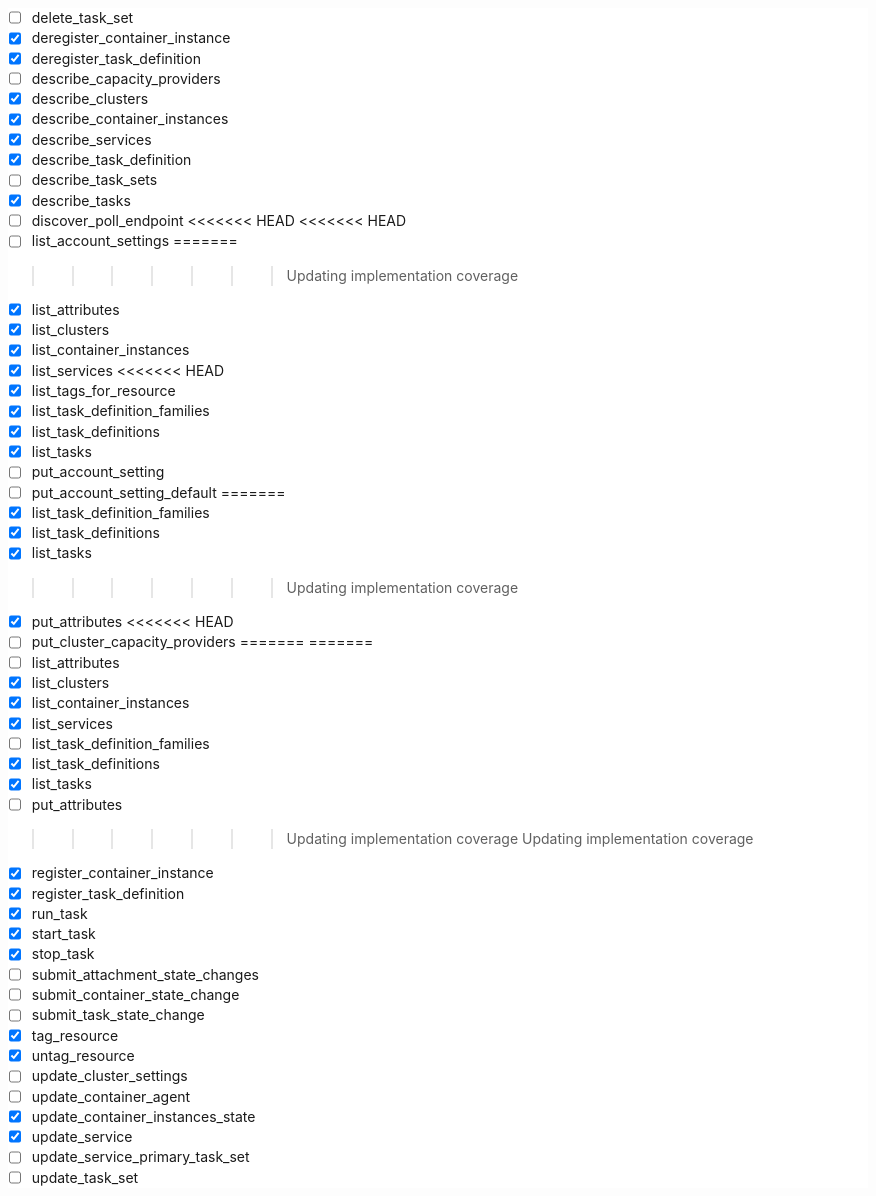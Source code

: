 - [ ] delete_task_set
- [X] deregister_container_instance
- [X] deregister_task_definition
- [ ] describe_capacity_providers
- [X] describe_clusters
- [X] describe_container_instances
- [X] describe_services
- [X] describe_task_definition
- [ ] describe_task_sets
- [X] describe_tasks
- [ ] discover_poll_endpoint
<<<<<<< HEAD
<<<<<<< HEAD
- [ ] list_account_settings
=======
>>>>>>> Updating implementation coverage
- [X] list_attributes
- [X] list_clusters
- [X] list_container_instances
- [X] list_services
<<<<<<< HEAD
- [X] list_tags_for_resource
- [X] list_task_definition_families
- [X] list_task_definitions
- [X] list_tasks
- [ ] put_account_setting
- [ ] put_account_setting_default
=======
- [X] list_task_definition_families
- [X] list_task_definitions
- [X] list_tasks
>>>>>>> Updating implementation coverage
- [X] put_attributes
<<<<<<< HEAD
- [ ] put_cluster_capacity_providers
=======
=======
- [ ] list_attributes
- [X] list_clusters
- [X] list_container_instances
- [X] list_services
- [ ] list_task_definition_families
- [X] list_task_definitions
- [X] list_tasks
- [ ] put_attributes
>>>>>>> Updating implementation coverage
>>>>>>> Updating implementation coverage
- [X] register_container_instance
- [X] register_task_definition
- [X] run_task
- [X] start_task
- [X] stop_task
- [ ] submit_attachment_state_changes
- [ ] submit_container_state_change
- [ ] submit_task_state_change
- [X] tag_resource
- [X] untag_resource
- [ ] update_cluster_settings
- [ ] update_container_agent
- [X] update_container_instances_state
- [X] update_service
- [ ] update_service_primary_task_set
- [ ] update_task_set
